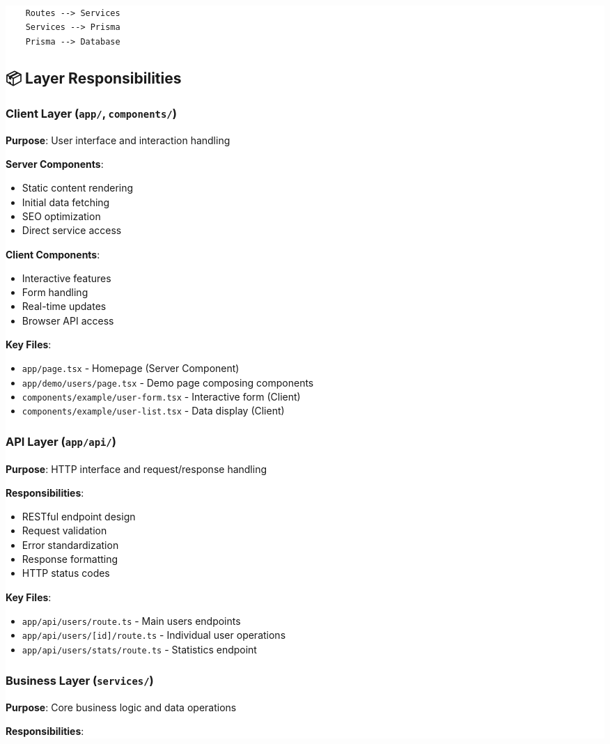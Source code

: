 ```mermaid
    Routes --> Services
    Services --> Prisma
    Prisma --> Database
```

## 📦 Layer Responsibilities

### **Client Layer** (`app/`, `components/`)

**Purpose**: User interface and interaction handling

**Server Components**:

- Static content rendering
- Initial data fetching
- SEO optimization
- Direct service access

**Client Components**:

- Interactive features
- Form handling
- Real-time updates
- Browser API access

**Key Files**:

- `app/page.tsx` - Homepage (Server Component)
- `app/demo/users/page.tsx` - Demo page composing components
- `components/example/user-form.tsx` - Interactive form (Client)
- `components/example/user-list.tsx` - Data display (Client)

### **API Layer** (`app/api/`)

**Purpose**: HTTP interface and request/response handling

**Responsibilities**:

- RESTful endpoint design
- Request validation
- Error standardization
- Response formatting
- HTTP status codes

**Key Files**:

- `app/api/users/route.ts` - Main users endpoints
- `app/api/users/[id]/route.ts` - Individual user operations
- `app/api/users/stats/route.ts` - Statistics endpoint

### **Business Layer** (`services/`)

**Purpose**: Core business logic and data operations

**Responsibilities**:
